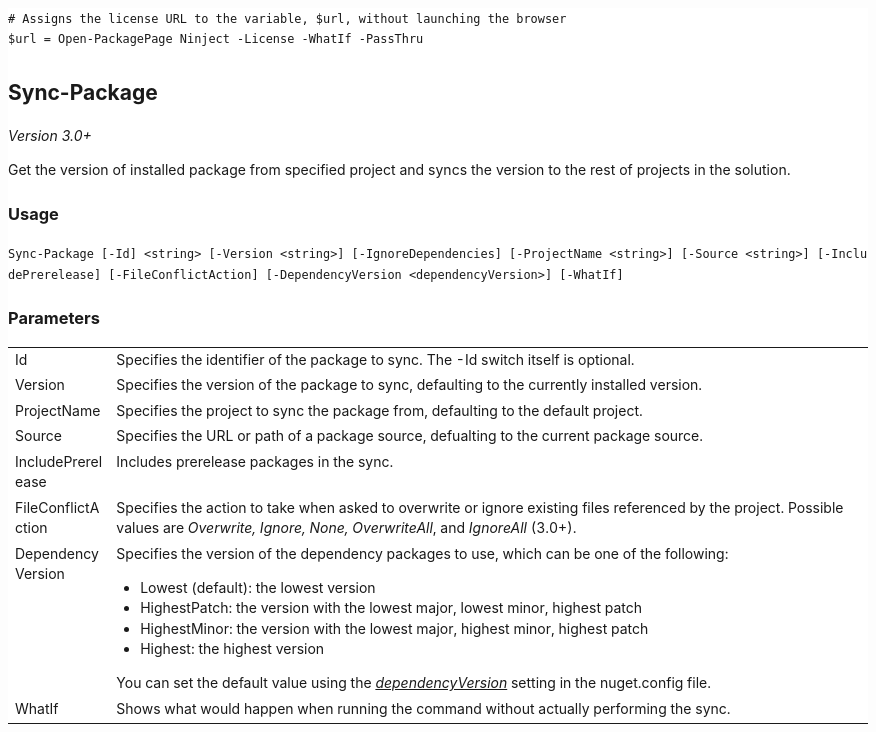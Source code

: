 	# Assigns the license URL to the variable, $url, without launching the browser
    $url = Open-PackagePage Ninject -License -WhatIf -PassThru
    

## Sync-Package
*Version 3.0+*

Get the version of installed package from specified project and syncs the version to the rest of projects in the solution.

### Usage

    Sync-Package [-Id] <string> [-Version <string>] [-IgnoreDependencies] [-ProjectName <string>] [-Source <string>] [-IncludePrerelease] [-FileConflictAction] [-DependencyVersion <dependencyVersion>] [-WhatIf]

### Parameters
        
<table>
    <tr>
        <td>Id</td>
        <td>Specifies the identifier of the package to sync. The -Id switch itself is optional.</td>        
    </tr>
    <tr>
        <td>Version</td>
        <td>Specifies the version of the package to sync, defaulting to the currently installed version.</td>        
    </tr>
    <tr>
        <td>ProjectName</td>
        <td>Specifies the project to sync the package from, defaulting to the default  project.</td>        
    </tr>
    <tr>
        <td>Source</td>
        <td>Specifies the URL or path of a package source, defualting to the current package source.</td>        
    </tr>
    <tr>
        <td>IncludePrerelease</td>
        <td>Includes prerelease packages in the sync.</td>                 
    </tr>
    <tr>
        <td>FileConflictAction</td>
        <td>Specifies the action to take when asked to overwrite or ignore existing files referenced by the project. Possible values are <em>Overwrite, Ignore, None, OverwriteAll</em>, and <em>IgnoreAll</em> (3.0+).</td>        
    </tr>
    <tr>
        <td>DependencyVersion</td>
        <td>Specifies the version of the dependency packages to use, which can be one of the following:
		<ul>
			<li>Lowest (default): the lowest version</li>
			<li>HighestPatch: the version with the lowest major, lowest minor, highest patch</li>
			<li>HighestMinor: the version with the lowest major, highest minor, highest patch</li>
			<li>Highest: the highest version</li>
		</ul>
		You can set the default value using the <a href="/ndocs/schema/nuget.config-file#dependencyversion"><em>dependencyVersion</em></a> setting in the nuget.config file.
        </td>        
    </tr>
    <tr>
        <td>WhatIf</td>
        <td>Shows what would happen when running the command without actually performing the sync.</td>        